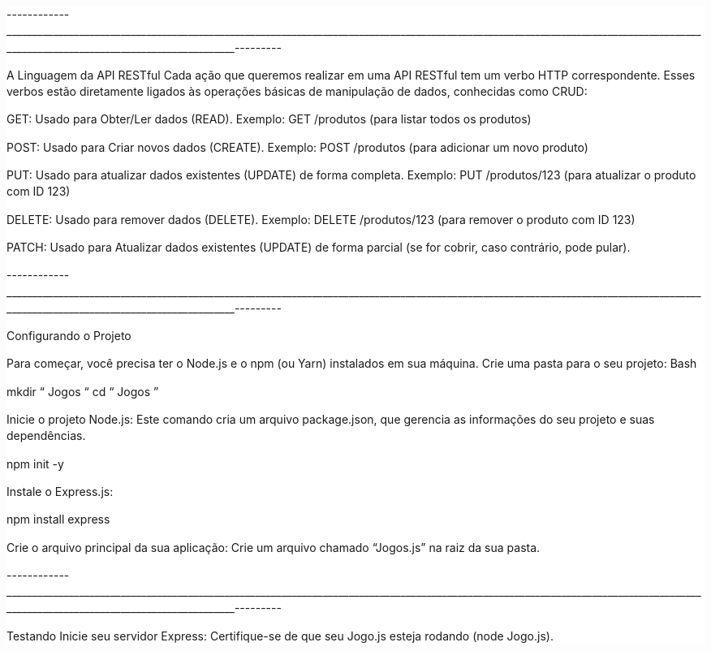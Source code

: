 


------------__________________________________________________________________________________________________________________________________________________________________________________---------




A Linguagem da API RESTful
Cada ação que queremos realizar em uma API RESTful tem um verbo HTTP correspondente. Esses verbos estão diretamente ligados às operações básicas de manipulação de dados, conhecidas como CRUD:

GET: Usado para Obter/Ler dados (READ).
Exemplo: GET /produtos (para listar todos os produtos)

POST: Usado para Criar novos dados (CREATE).
Exemplo: POST /produtos (para adicionar um novo produto)

PUT: Usado para atualizar dados existentes (UPDATE) de forma completa.
Exemplo: PUT /produtos/123 (para atualizar o produto com ID 123)

DELETE: Usado para remover dados (DELETE).
Exemplo: DELETE /produtos/123 (para remover o produto com ID 123)

PATCH: Usado para Atualizar dados existentes (UPDATE) de forma parcial (se for cobrir, caso contrário, pode pular).




------------__________________________________________________________________________________________________________________________________________________________________________________---------




Configurando o Projeto

Para começar, você precisa ter o Node.js e o npm (ou Yarn) instalados em sua máquina.
Crie uma pasta para o seu projeto: Bash

 mkdir “ Jogos “ cd “ Jogos ”


Inicie o projeto Node.js: Este comando cria um arquivo package.json, que gerencia as informações do seu projeto e suas dependências.

 npm init -y


Instale o Express.js:

 npm install express


Crie o arquivo principal da sua aplicação: Crie um arquivo chamado “Jogos.js” na raiz da sua pasta.



------------__________________________________________________________________________________________________________________________________________________________________________________---------

 

Testando
Inicie seu servidor Express: Certifique-se de que seu Jogo.js esteja rodando (node Jogo.js).
